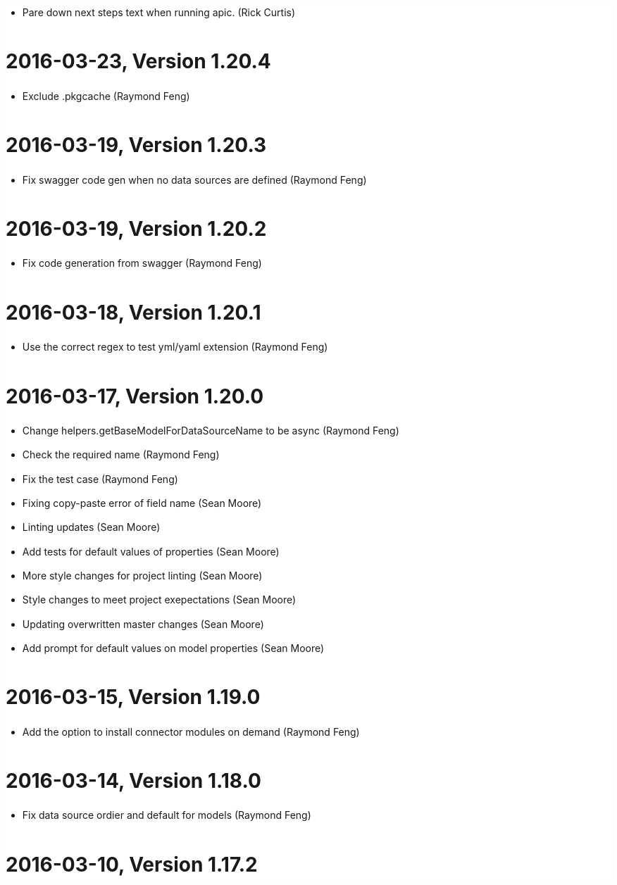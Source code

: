  * Pare down next steps text when running apic. (Rick Curtis)


2016-03-23, Version 1.20.4
==========================

 * Exclude .pkgcache (Raymond Feng)


2016-03-19, Version 1.20.3
==========================

 * Fix swagger code gen when no data sources are defined (Raymond Feng)


2016-03-19, Version 1.20.2
==========================

 * Fix code generation from swagger (Raymond Feng)


2016-03-18, Version 1.20.1
==========================

 * Use the correct regex to test yml/yaml extension (Raymond Feng)


2016-03-17, Version 1.20.0
==========================

 * Change helpers.getBaseModelForDataSourceName to be async (Raymond Feng)

 * Check the required name (Raymond Feng)

 * Fix the test case (Raymond Feng)

 * Fixing copy-paste error of field name (Sean Moore)

 * Linting updates (Sean Moore)

 * Add tests for default values of properties (Sean Moore)

 * More style changes for project linting (Sean Moore)

 * Style changes to meet project exepectations (Sean Moore)

 * Updating overwritten master changes (Sean Moore)

 * Add prompt for default values on model properties (Sean Moore)


2016-03-15, Version 1.19.0
==========================

 * Add the option to install connector modules on demand (Raymond Feng)


2016-03-14, Version 1.18.0
==========================

 * Fix data source ordier and default for models (Raymond Feng)


2016-03-10, Version 1.17.2
==========================
